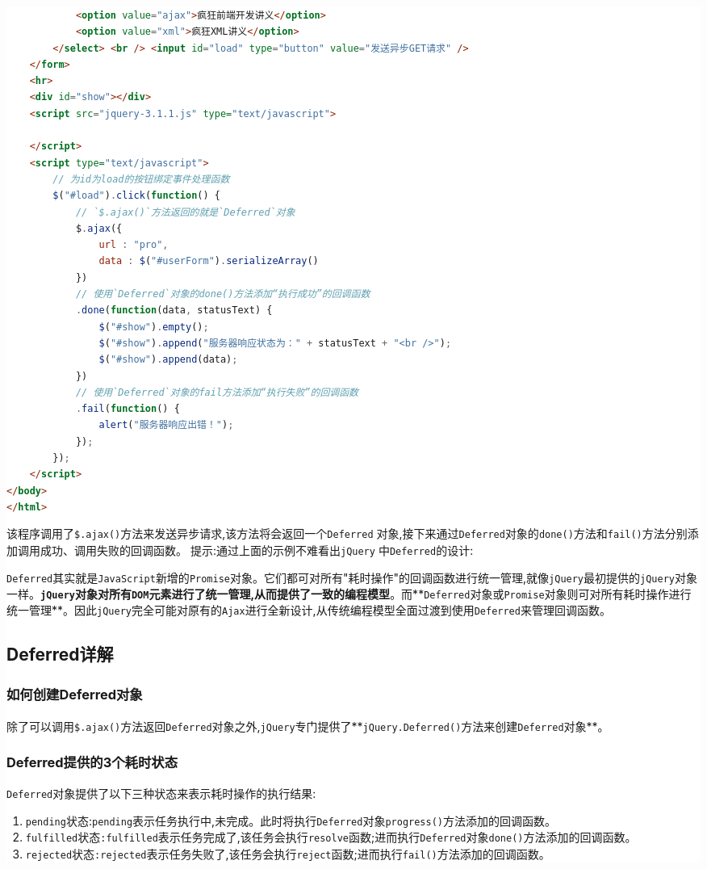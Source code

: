 ```html
			<option value="ajax">疯狂前端开发讲义</option>
			<option value="xml">疯狂XML讲义</option>
		</select> <br /> <input id="load" type="button" value="发送异步GET请求" />
	</form>
	<hr>
	<div id="show"></div>
	<script src="jquery-3.1.1.js" type="text/javascript">
		
	</script>
	<script type="text/javascript">
		// 为id为load的按钮绑定事件处理函数
		$("#load").click(function() {
			// `$.ajax()`方法返回的就是`Deferred`对象
			$.ajax({
				url : "pro",
				data : $("#userForm").serializeArray()
			})
			// 使用`Deferred`对象的done()方法添加“执行成功”的回调函数
			.done(function(data, statusText) {
				$("#show").empty();
				$("#show").append("服务器响应状态为：" + statusText + "<br />");
				$("#show").append(data);
			})
			// 使用`Deferred`对象的fail方法添加“执行失败”的回调函数
			.fail(function() {
				alert("服务器响应出错！");
			});
		});
	</script>
</body>
</html>
```
该程序调用了`$.ajax()`方法来发送异步请求,该方法将会返回一个`Deferred` 对象,接下来通过`Deferred`对象的`done()`方法和`fail()`方法分别添加调用成功、调用失败的回调函数。
提示:通过上面的示例不难看出`jQuery` 中`Deferred`的设计:

`Deferred`其实就是`JavaScript`新增的`Promise`对象。它们都可对所有"耗时操作"的回调函数进行统一管理,就像`jQuery`最初提供的`jQuery`对象一样。**`jQuery`对象对所有`DOM`元素进行了统一管理,从而提供了一致的编程模型**。而**`Deferred`对象或`Promise`对象则可对所有耗时操作进行统一管理**。因此`jQuery`完全可能对原有的`Ajax`进行全新设计,从传统编程模型全面过渡到使用`Deferred`来管理回调函数。


## Deferred详解 ##
### 如何创建Deferred对象 ###
除了可以调用`$.ajax()`方法返回`Deferred`对象之外,`jQuery`专门提供了**`jQuery.Deferred()`方法来创建`Deferred`对象**。
### Deferred提供的3个耗时状态 ###
`Deferred`对象提供了以下三种状态来表示耗时操作的执行结果:
1. `pending`状态:`pending`表示任务执行中,未完成。此时将执行`Deferred`对象`progress()`方法添加的回调函数。
2. `fulfilled`状态`:fulfilled`表示任务完成了,该任务会执行`resolve`函数;进而执行`Deferred`对象`done()`方法添加的回调函数。
3. `rejected`状态`:rejected`表示任务失败了,该任务会执行`reject`函数;进而执行`fail()`方法添加的回调函数。
